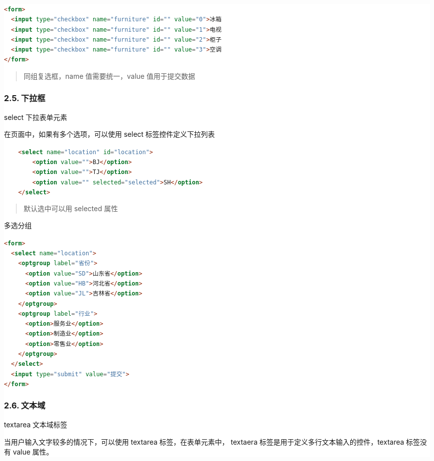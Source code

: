 ~~~html
<form>
  <input type="checkbox" name="furniture" id="" value="0">冰箱
  <input type="checkbox" name="furniture" id="" value="1">电视
  <input type="checkbox" name="furniture" id="" value="2">柜子
  <input type="checkbox" name="furniture" id="" value="3">空调
</form>
~~~

> 同组复选框，name 值需要统一，value 值用于提交数据



### 2.5. 下拉框

select 下拉表单元素

在页面中，如果有多个选项，可以使用 select 标签控件定义下拉列表

```html
    <select name="location" id="location">
        <option value="">BJ</option>
        <option value="">TJ</option>
        <option value="" selected="selected">SH</option>
    </select>
```

> 默认选中可以用 selected 属性



多选分组

~~~html
<form>
  <select name="location">
    <optgroup label="省份">
      <option value="SD">山东省</option>
      <option value="HB">河北省</option>
      <option value="JL">吉林省</option>
    </optgroup>
    <optgroup label="行业">
      <option>服务业</option>
      <option>制造业</option>
      <option>零售业</option>
    </optgroup>
  </select>
  <input type="submit" value="提交">
</form>
~~~



### 2.6. 文本域

textarea 文本域标签

当用户输入文字较多的情况下，可以使用 textarea 标签，在表单元素中， textaera 标签是用于定义多行文本输入的控件，textarea 标签没有 value 属性。
